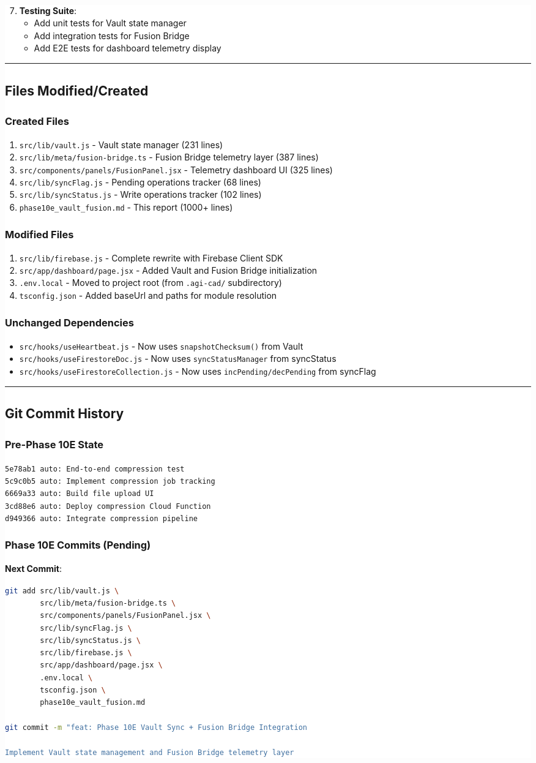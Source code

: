 7. **Testing Suite**:
   - Add unit tests for Vault state manager
   - Add integration tests for Fusion Bridge
   - Add E2E tests for dashboard telemetry display

---

## Files Modified/Created

### Created Files

1. `src/lib/vault.js` - Vault state manager (231 lines)
2. `src/lib/meta/fusion-bridge.ts` - Fusion Bridge telemetry layer (387 lines)
3. `src/components/panels/FusionPanel.jsx` - Telemetry dashboard UI (325 lines)
4. `src/lib/syncFlag.js` - Pending operations tracker (68 lines)
5. `src/lib/syncStatus.js` - Write operations tracker (102 lines)
6. `phase10e_vault_fusion.md` - This report (1000+ lines)

### Modified Files

1. `src/lib/firebase.js` - Complete rewrite with Firebase Client SDK
2. `src/app/dashboard/page.jsx` - Added Vault and Fusion Bridge initialization
3. `.env.local` - Moved to project root (from `.agi-cad/` subdirectory)
4. `tsconfig.json` - Added baseUrl and paths for module resolution

### Unchanged Dependencies

- `src/hooks/useHeartbeat.js` - Now uses `snapshotChecksum()` from Vault
- `src/hooks/useFirestoreDoc.js` - Now uses `syncStatusManager` from syncStatus
- `src/hooks/useFirestoreCollection.js` - Now uses `incPending/decPending` from syncFlag

---

## Git Commit History

### Pre-Phase 10E State

```
5e78ab1 auto: End-to-end compression test
5c9c0b5 auto: Implement compression job tracking
6669a33 auto: Build file upload UI
3cd88e6 auto: Deploy compression Cloud Function
d949366 auto: Integrate compression pipeline
```

### Phase 10E Commits (Pending)

**Next Commit**:
```bash
git add src/lib/vault.js \
        src/lib/meta/fusion-bridge.ts \
        src/components/panels/FusionPanel.jsx \
        src/lib/syncFlag.js \
        src/lib/syncStatus.js \
        src/lib/firebase.js \
        src/app/dashboard/page.jsx \
        .env.local \
        tsconfig.json \
        phase10e_vault_fusion.md

git commit -m "feat: Phase 10E Vault Sync + Fusion Bridge Integration

Implement Vault state management and Fusion Bridge telemetry layer

```